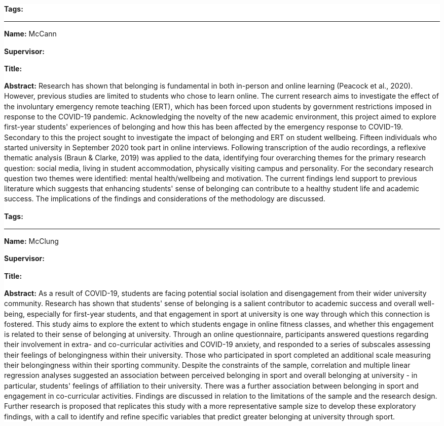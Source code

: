 **Tags:** 

---




**Name:**  McCann

**Supervisor:**  

**Title:** 

**Abstract:** Research has shown that belonging is fundamental in both in-person and online learning (Peacock et al., 2020). However, previous studies are limited to students who chose to learn online. The current research aims to investigate the effect of the involuntary emergency remote teaching (ERT), which has been forced upon students by government restrictions imposed in response to the COVID-19 pandemic. Acknowledging the novelty of the new academic environment, this project aimed to explore first-year students' experiences of belonging and how this has been affected by the emergency response to COVID-19. Secondary to this the project sought to investigate the impact of belonging and ERT on student wellbeing. Fifteen individuals who started university in September 2020 took part in online interviews. Following transcription of the audio recordings, a reflexive thematic analysis (Braun & Clarke, 2019) was applied to the data, identifying four overarching themes for the primary research question: social media, living in student accommodation, physically visiting campus and personality. For the secondary research question two themes were identified: mental health/wellbeing and motivation. The current findings lend support to previous literature which suggests that enhancing students' sense of belonging can contribute to a healthy student life and academic success. The implications of the findings and considerations of the methodology are discussed.

**Tags:** 

---




**Name:**  McClung

**Supervisor:**  

**Title:** 

**Abstract:** As a result of COVID-19, students are facing potential social isolation and disengagement from their wider university community. Research has shown that students' sense of belonging is a salient contributor to academic success and overall well-being, especially for first-year students, and that engagement in sport at university is one way through which this connection is fostered. This study aims to explore the extent to which students engage in online fitness classes, and whether this engagement is related to their sense of belonging at university. Through an online questionnaire, participants answered questions regarding their involvement in extra- and co-curricular activities and COVID-19 anxiety, and responded to a series of subscales assessing their feelings of belongingness within their university. Those who participated in sport completed an additional scale measuring their belongingness within their sporting community. Despite the constraints of the sample, correlation and multiple linear regression analyses suggested an association between perceived belonging in sport and overall belonging at university - in particular, students' feelings of affiliation to their university. There was a further association between belonging in sport and engagement in co-curricular activities. Findings are discussed in relation to the limitations of the sample and the research design. Further research is proposed that replicates this study with a more representative sample size to develop these exploratory findings, with a call to identify and refine specific variables that predict greater belonging at university through sport.
